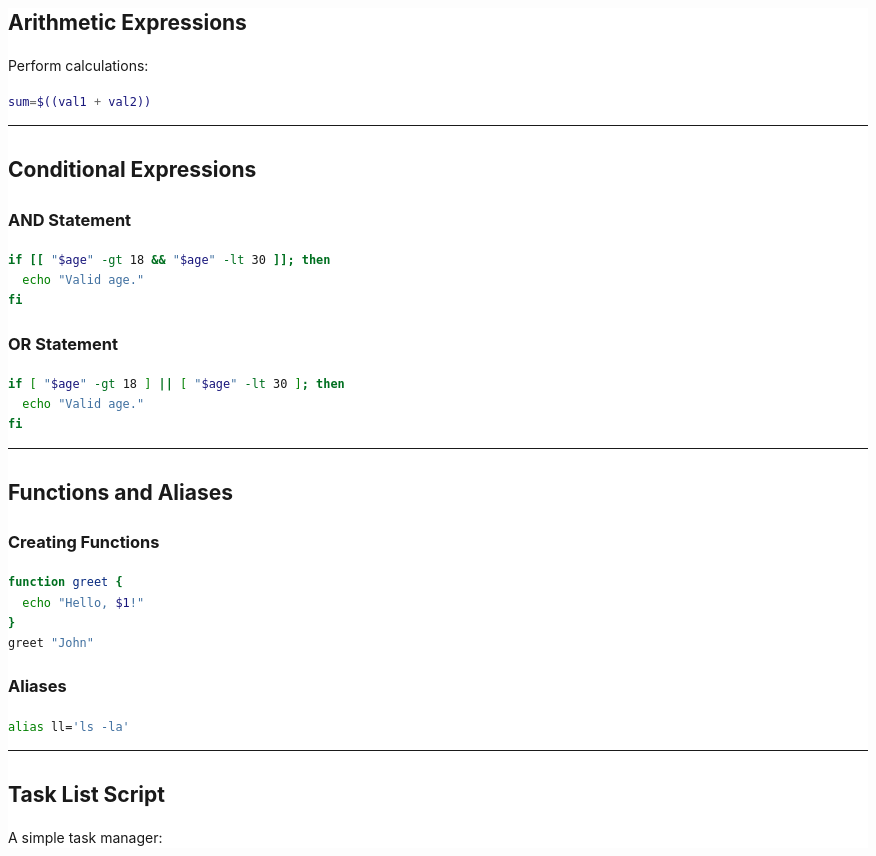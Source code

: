 
## **Arithmetic Expressions**

Perform calculations:

```bash
sum=$((val1 + val2))
```

---

## **Conditional Expressions**

### **AND Statement**

```bash
if [[ "$age" -gt 18 && "$age" -lt 30 ]]; then
  echo "Valid age."
fi
```

### **OR Statement**

```bash
if [ "$age" -gt 18 ] || [ "$age" -lt 30 ]; then
  echo "Valid age."
fi
```

---

## **Functions and Aliases**

### **Creating Functions**

```bash
function greet {
  echo "Hello, $1!"
}
greet "John"
```

### **Aliases**

```bash
alias ll='ls -la'
```

---

## **Task List Script**

A simple task manager:
